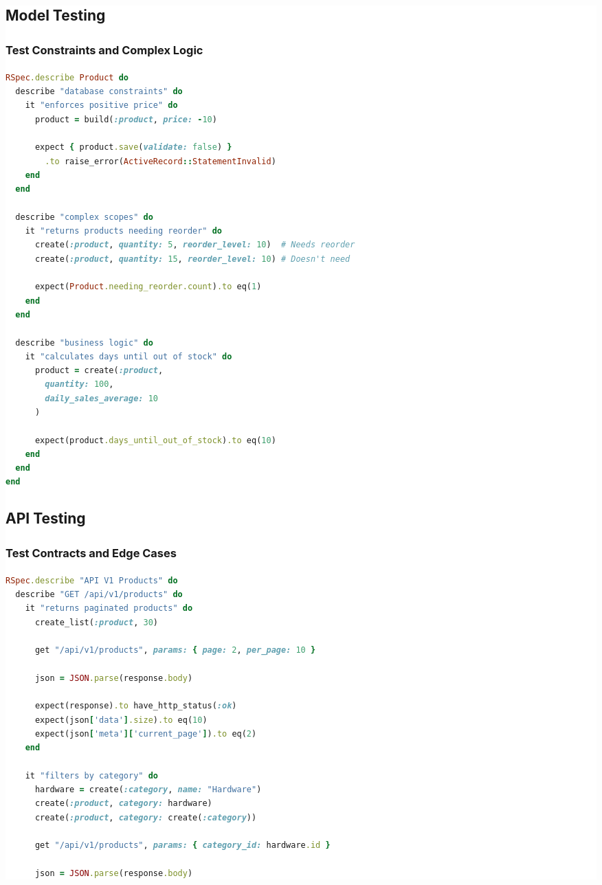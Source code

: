 ## Model Testing

### Test Constraints and Complex Logic
```ruby
RSpec.describe Product do
  describe "database constraints" do
    it "enforces positive price" do
      product = build(:product, price: -10)
      
      expect { product.save(validate: false) }
        .to raise_error(ActiveRecord::StatementInvalid)
    end
  end
  
  describe "complex scopes" do
    it "returns products needing reorder" do
      create(:product, quantity: 5, reorder_level: 10)  # Needs reorder
      create(:product, quantity: 15, reorder_level: 10) # Doesn't need
      
      expect(Product.needing_reorder.count).to eq(1)
    end
  end
  
  describe "business logic" do
    it "calculates days until out of stock" do
      product = create(:product, 
        quantity: 100,
        daily_sales_average: 10
      )
      
      expect(product.days_until_out_of_stock).to eq(10)
    end
  end
end
```

## API Testing

### Test Contracts and Edge Cases
```ruby
RSpec.describe "API V1 Products" do
  describe "GET /api/v1/products" do
    it "returns paginated products" do
      create_list(:product, 30)
      
      get "/api/v1/products", params: { page: 2, per_page: 10 }
      
      json = JSON.parse(response.body)
      
      expect(response).to have_http_status(:ok)
      expect(json['data'].size).to eq(10)
      expect(json['meta']['current_page']).to eq(2)
    end
    
    it "filters by category" do
      hardware = create(:category, name: "Hardware")
      create(:product, category: hardware)
      create(:product, category: create(:category))
      
      get "/api/v1/products", params: { category_id: hardware.id }
      
      json = JSON.parse(response.body)
```
